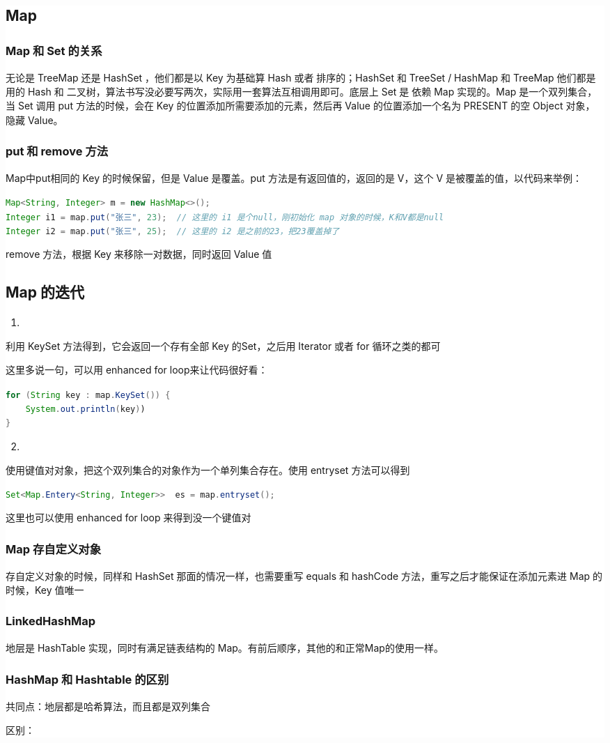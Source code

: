 ## Map

### Map 和 Set 的关系

无论是 TreeMap 还是 HashSet ，他们都是以 Key 为基础算 Hash 或者 排序的；HashSet 和 TreeSet / HashMap 和 TreeMap 他们都是用的 Hash 和 二叉树，算法书写没必要写两次，实际用一套算法互相调用即可。底层上 Set 是 依赖 Map 实现的。Map 是一个双列集合，当 Set 调用 put 方法的时候，会在 Key 的位置添加所需要添加的元素，然后再 Value 的位置添加一个名为 PRESENT 的空 Object 对象，隐藏 Value。

### put 和 remove 方法

Map中put相同的 Key 的时候保留，但是 Value 是覆盖。put 方法是有返回值的，返回的是 V，这个 V 是被覆盖的值，以代码来举例：

```java
Map<String, Integer> m = new HashMap<>();
Integer i1 = map.put("张三", 23);  // 这里的 i1 是个null，刚初始化 map 对象的时候，K和V都是null
Integer i2 = map.put("张三", 25);  // 这里的 i2 是之前的23，把23覆盖掉了
```

remove 方法，根据 Key 来移除一对数据，同时返回 Value 值

## Map 的迭代

1. 
利用 KeySet 方法得到，它会返回一个存有全部 Key 的Set，之后用 Iterator 或者 for 循环之类的都可

这里多说一句，可以用 enhanced for loop来让代码很好看：
```java
for (String key : map.KeySet()) {
    System.out.println(key))
}
```


2. 
使用键值对对象，把这个双列集合的对象作为一个单列集合存在。使用 entryset 方法可以得到
```java
Set<Map.Entery<String, Integer>>  es = map.entryset();
```


这里也可以使用 enhanced for loop 来得到没一个键值对


### Map 存自定义对象

存自定义对象的时候，同样和 HashSet 那面的情况一样，也需要重写 equals 和 hashCode 方法，重写之后才能保证在添加元素进 Map 的时候，Key 值唯一

### LinkedHashMap

地层是 HashTable 实现，同时有满足链表结构的 Map。有前后顺序，其他的和正常Map的使用一样。

### HashMap 和 Hashtable 的区别

共同点：地层都是哈希算法，而且都是双列集合

区别：
